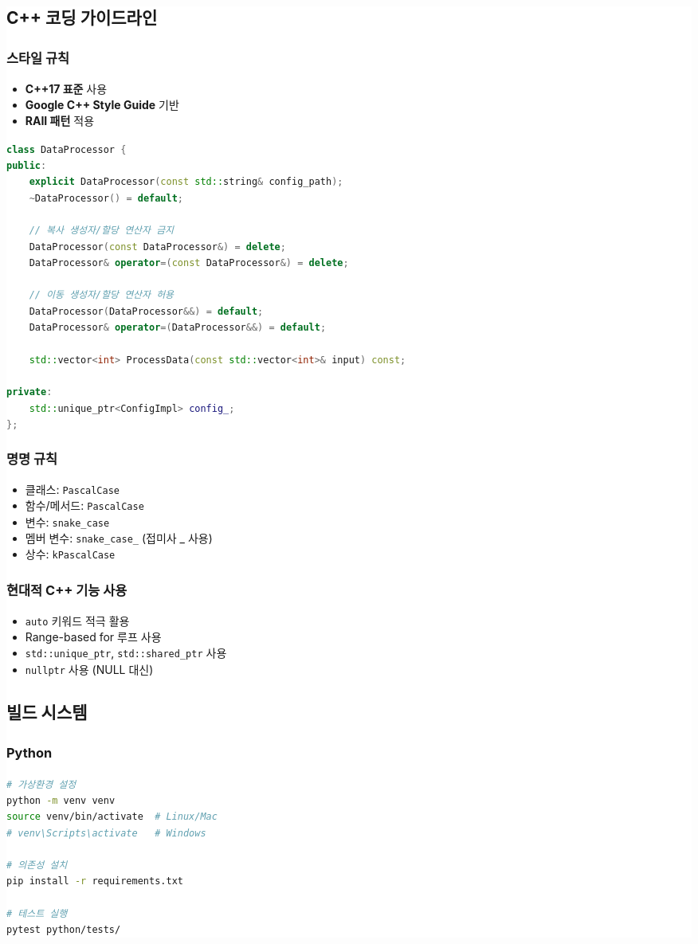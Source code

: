 ## C++ 코딩 가이드라인

### 스타일 규칙
- **C++17 표준** 사용
- **Google C++ Style Guide** 기반
- **RAII 패턴** 적용

```cpp
class DataProcessor {
public:
    explicit DataProcessor(const std::string& config_path);
    ~DataProcessor() = default;
    
    // 복사 생성자/할당 연산자 금지
    DataProcessor(const DataProcessor&) = delete;
    DataProcessor& operator=(const DataProcessor&) = delete;
    
    // 이동 생성자/할당 연산자 허용
    DataProcessor(DataProcessor&&) = default;
    DataProcessor& operator=(DataProcessor&&) = default;
    
    std::vector<int> ProcessData(const std::vector<int>& input) const;

private:
    std::unique_ptr<ConfigImpl> config_;
};
```

### 명명 규칙
- 클래스: `PascalCase`
- 함수/메서드: `PascalCase`
- 변수: `snake_case`
- 멤버 변수: `snake_case_` (접미사 _ 사용)
- 상수: `kPascalCase`

### 현대적 C++ 기능 사용
- `auto` 키워드 적극 활용
- Range-based for 루프 사용
- `std::unique_ptr`, `std::shared_ptr` 사용
- `nullptr` 사용 (NULL 대신)

## 빌드 시스템

### Python
```bash
# 가상환경 설정
python -m venv venv
source venv/bin/activate  # Linux/Mac
# venv\Scripts\activate   # Windows

# 의존성 설치
pip install -r requirements.txt

# 테스트 실행
pytest python/tests/
```
